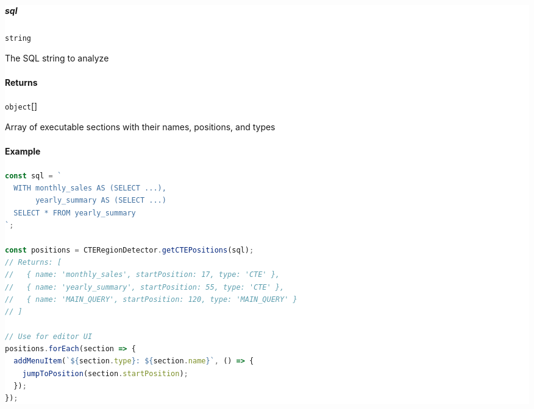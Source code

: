 ##### sql

`string`

The SQL string to analyze

#### Returns

`object`[]

Array of executable sections with their names, positions, and types

#### Example

```typescript
const sql = `
  WITH monthly_sales AS (SELECT ...), 
       yearly_summary AS (SELECT ...)
  SELECT * FROM yearly_summary
`;

const positions = CTERegionDetector.getCTEPositions(sql);
// Returns: [
//   { name: 'monthly_sales', startPosition: 17, type: 'CTE' },
//   { name: 'yearly_summary', startPosition: 55, type: 'CTE' },
//   { name: 'MAIN_QUERY', startPosition: 120, type: 'MAIN_QUERY' }
// ]

// Use for editor UI
positions.forEach(section => {
  addMenuItem(`${section.type}: ${section.name}`, () => {
    jumpToPosition(section.startPosition);
  });
});
```
</div>
